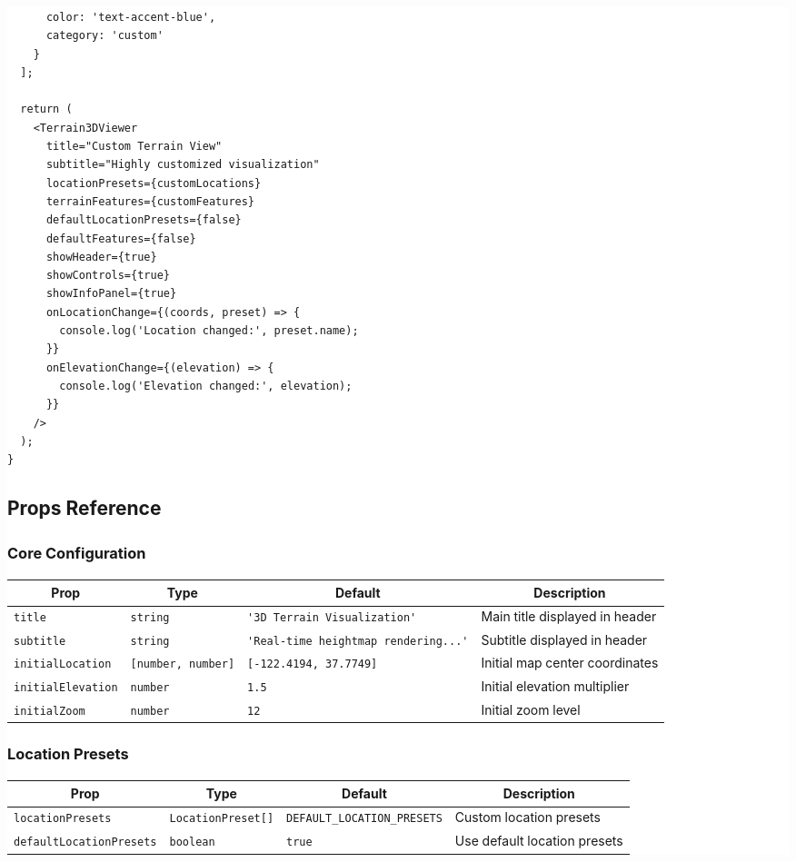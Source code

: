 ```tsx
      color: 'text-accent-blue',
      category: 'custom'
    }
  ];

  return (
    <Terrain3DViewer
      title="Custom Terrain View"
      subtitle="Highly customized visualization"
      locationPresets={customLocations}
      terrainFeatures={customFeatures}
      defaultLocationPresets={false}
      defaultFeatures={false}
      showHeader={true}
      showControls={true}
      showInfoPanel={true}
      onLocationChange={(coords, preset) => {
        console.log('Location changed:', preset.name);
      }}
      onElevationChange={(elevation) => {
        console.log('Elevation changed:', elevation);
      }}
    />
  );
}
```

## Props Reference

### Core Configuration

| Prop | Type | Default | Description |
|------|------|---------|-------------|
| `title` | `string` | `'3D Terrain Visualization'` | Main title displayed in header |
| `subtitle` | `string` | `'Real-time heightmap rendering...'` | Subtitle displayed in header |
| `initialLocation` | `[number, number]` | `[-122.4194, 37.7749]` | Initial map center coordinates |
| `initialElevation` | `number` | `1.5` | Initial elevation multiplier |
| `initialZoom` | `number` | `12` | Initial zoom level |

### Location Presets

| Prop | Type | Default | Description |
|------|------|---------|-------------|
| `locationPresets` | `LocationPreset[]` | `DEFAULT_LOCATION_PRESETS` | Custom location presets |
| `defaultLocationPresets` | `boolean` | `true` | Use default location presets |
